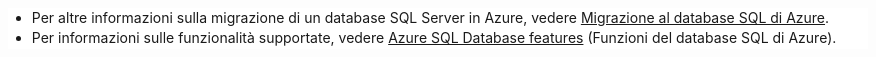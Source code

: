 - Per altre informazioni sulla migrazione di un database SQL Server in Azure, vedere [Migrazione al database SQL di Azure](sql-database-cloud-migrate.md).
- Per informazioni sulle funzionalità supportate, vedere [Azure SQL Database features](sql-database-features.md) (Funzioni del database SQL di Azure).
